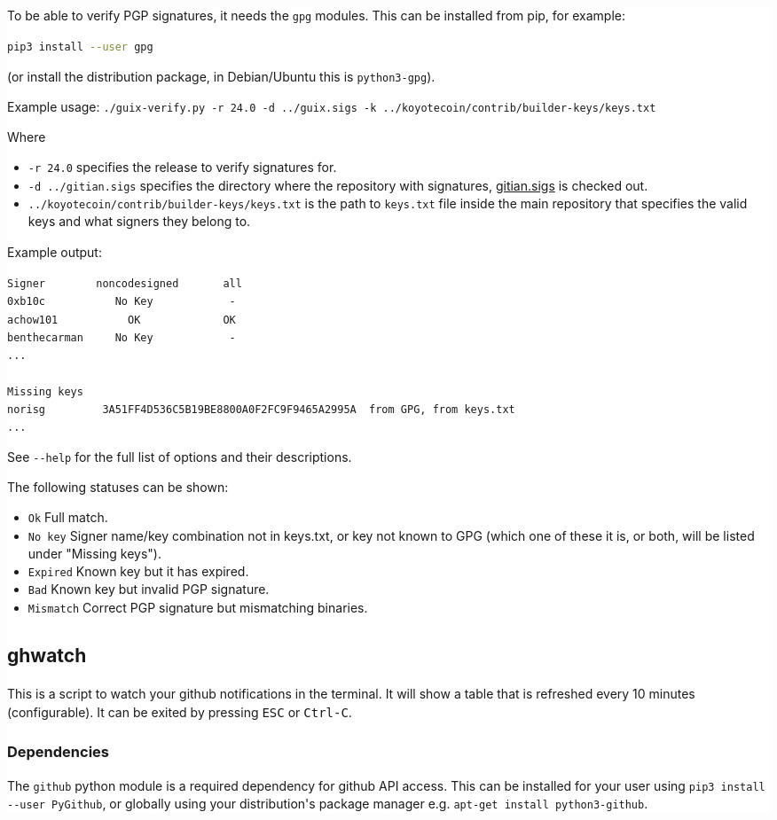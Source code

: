 To be able to verify PGP signatures, it needs the `gpg` modules. This can be
installed from pip, for example:

```sh
pip3 install --user gpg
```

(or install the distribution package, in Debian/Ubuntu this is `python3-gpg`).

Example usage: `./guix-verify.py -r 24.0 -d ../guix.sigs -k ../koyotecoin/contrib/builder-keys/keys.txt`

Where

- `-r 24.0` specifies the release to verify signatures for.
- `-d ../gitian.sigs` specifies the directory where the repository with signatures, [gitian.sigs](https://github.com/koyotecoin/gitian.sigs/) is checked out.
- `../koyotecoin/contrib/builder-keys/keys.txt` is the path to `keys.txt` file inside the main repository that specifies the valid keys and what signers they belong to.

Example output:

```
Signer        noncodesigned       all
0xb10c           No Key            -
achow101           OK             OK
benthecarman     No Key            -
...

Missing keys
norisg         3A51FF4D536C5B19BE8800A0F2FC9F9465A2995A  from GPG, from keys.txt
...
```

See `--help` for the full list of options and their descriptions.

The following statuses can be shown:

- `Ok` Full match.
- `No key` Signer name/key combination not in keys.txt, or key not known to GPG (which one of these it is, or both, will be listed under "Missing keys").
- `Expired` Known key but it has expired.
- `Bad` Known key but invalid PGP signature.
- `Mismatch` Correct PGP signature but mismatching binaries.

## ghwatch

This is a script to watch your github notifications in the terminal. It will show a table that is refreshed every 10 minutes (configurable). It can be exited by pressing <kbd>ESC</kbd> or <kbd>Ctrl-C</kbd>.

### Dependencies

The `github` python module is a required dependency for github API access. This can be installed for your user using `pip3 install --user PyGithub`, or globally using your distribution's package manager e.g. `apt-get install python3-github`.
